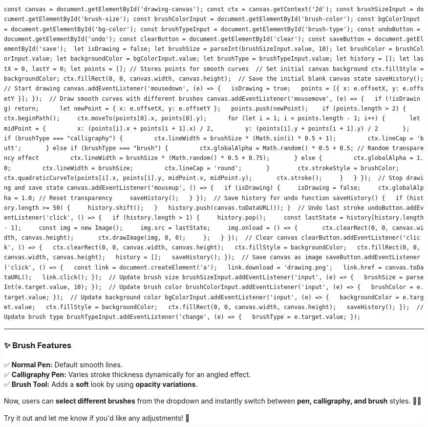 `const canvas = document.getElementById('drawing-canvas'); const ctx = canvas.getContext('2d'); const brushSizeInput = document.getElementById('brush-size'); const brushColorInput = document.getElementById('brush-color'); const bgColorInput = document.getElementById('bg-color'); const brushTypeInput = document.getElementById('brush-type'); const undoButton = document.getElementById('undo'); const clearButton = document.getElementById('clear'); const saveButton = document.getElementById('save');  let isDrawing = false; let brushSize = parseInt(brushSizeInput.value, 10); let brushColor = brushColorInput.value; let backgroundColor = bgColorInput.value; let brushType = brushTypeInput.value; let history = []; let lastX = 0, lastY = 0; let points = []; // Stores points for smooth curves  // Set initial canvas background ctx.fillStyle = backgroundColor; ctx.fillRect(0, 0, canvas.width, canvas.height);  // Save the initial blank canvas state saveHistory();  // Start drawing canvas.addEventListener('mousedown', (e) => {   isDrawing = true;   points = [{ x: e.offsetX, y: e.offsetY }]; });  // Draw smooth curves with different brushes canvas.addEventListener('mousemove', (e) => {   if (!isDrawing) return;      let newPoint = { x: e.offsetX, y: e.offsetY };   points.push(newPoint);    if (points.length > 2) {     ctx.beginPath();     ctx.moveTo(points[0].x, points[0].y);      for (let i = 1; i < points.length - 1; i++) {       let midPoint = {         x: (points[i].x + points[i + 1].x) / 2,         y: (points[i].y + points[i + 1].y) / 2       };        if (brushType === "calligraphy") {         ctx.lineWidth = brushSize * (Math.sin(i) * 0.5 + 1);         ctx.lineCap = 'butt';       } else if (brushType === "brush") {         ctx.globalAlpha = Math.random() * 0.5 + 0.5; // Random transparency effect         ctx.lineWidth = brushSize * (Math.random() * 0.5 + 0.75);       } else {         ctx.globalAlpha = 1.0;         ctx.lineWidth = brushSize;         ctx.lineCap = 'round';       }        ctx.strokeStyle = brushColor;       ctx.quadraticCurveTo(points[i].x, points[i].y, midPoint.x, midPoint.y);       ctx.stroke();     }   } });  // Stop drawing and save state canvas.addEventListener('mouseup', () => {   if (isDrawing) {     isDrawing = false;     ctx.globalAlpha = 1.0; // Reset transparency     saveHistory();   } });  // Save history for undo function saveHistory() {   if (history.length >= 50) {     history.shift();   }   history.push(canvas.toDataURL()); }  // Undo last stroke undoButton.addEventListener('click', () => {   if (history.length > 1) {     history.pop();     const lastState = history[history.length - 1];     const img = new Image();     img.src = lastState;     img.onload = () => {       ctx.clearRect(0, 0, canvas.width, canvas.height);       ctx.drawImage(img, 0, 0);     };   } });  // Clear canvas clearButton.addEventListener('click', () => {   ctx.clearRect(0, 0, canvas.width, canvas.height);   ctx.fillStyle = backgroundColor;   ctx.fillRect(0, 0, canvas.width, canvas.height);   history = [];   saveHistory(); });  // Save canvas as image saveButton.addEventListener('click', () => {   const link = document.createElement('a');   link.download = 'drawing.png';   link.href = canvas.toDataURL();   link.click(); });  // Update brush size brushSizeInput.addEventListener('input', (e) => {   brushSize = parseInt(e.target.value, 10); });  // Update brush color brushColorInput.addEventListener('input', (e) => {   brushColor = e.target.value; });  // Update background color bgColorInput.addEventListener('input', (e) => {   backgroundColor = e.target.value;   ctx.fillStyle = backgroundColor;   ctx.fillRect(0, 0, canvas.width, canvas.height);   saveHistory(); });  // Update brush type brushTypeInput.addEventListener('change', (e) => {   brushType = e.target.value; });`

* * *

### **✨ Brush Features**

✅ **Normal Pen:** Default smooth lines.  
✅ **Calligraphy Pen:** Varies stroke thickness dynamically for an angled effect.  
✅ **Brush Tool:** Adds a **soft** look by using **opacity variations**.

Now, users can **select different brushes** from the dropdown and instantly switch between **pen, calligraphy, and brush** styles. 🎨🚀

Try it out and let me know if you'd like any adjustments! 🎉
